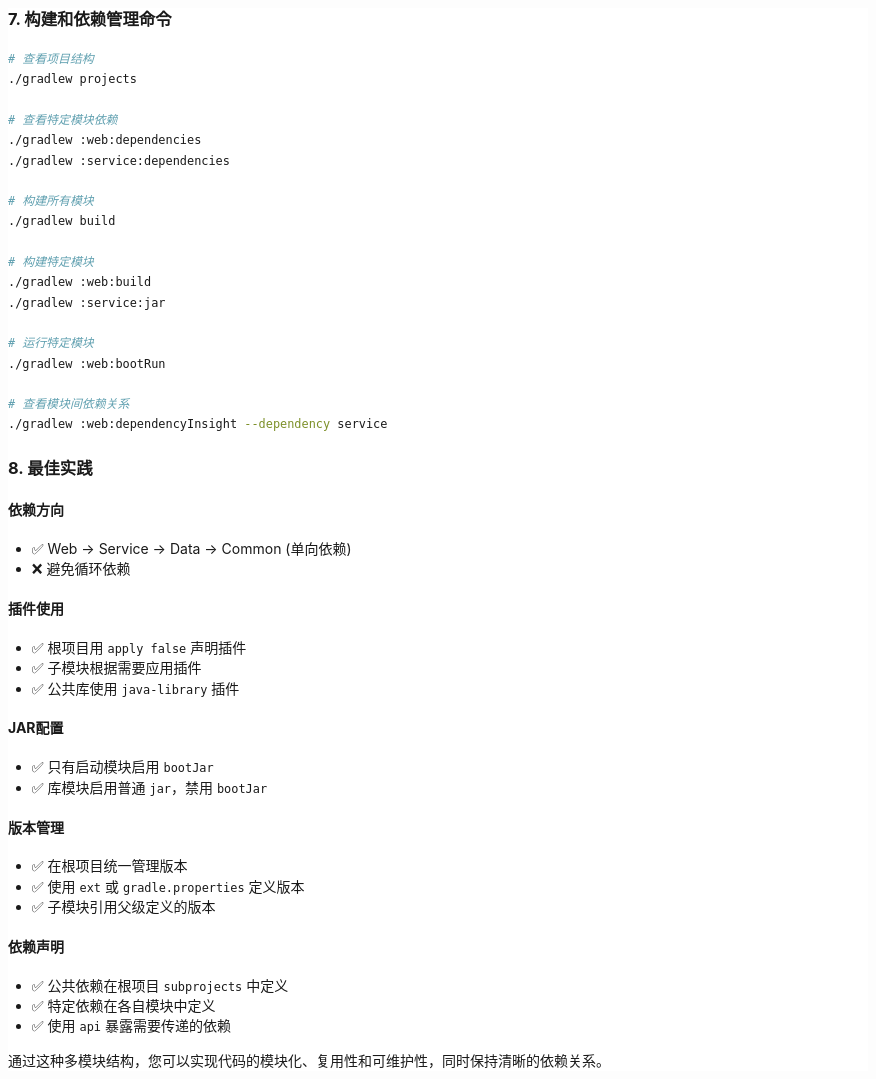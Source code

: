 ### 7. 构建和依赖管理命令

```bash
# 查看项目结构
./gradlew projects

# 查看特定模块依赖
./gradlew :web:dependencies
./gradlew :service:dependencies

# 构建所有模块
./gradlew build

# 构建特定模块
./gradlew :web:build
./gradlew :service:jar

# 运行特定模块  
./gradlew :web:bootRun

# 查看模块间依赖关系
./gradlew :web:dependencyInsight --dependency service
```

### 8. 最佳实践

#### 依赖方向
- ✅ Web → Service → Data → Common (单向依赖)
- ❌ 避免循环依赖

#### 插件使用
- ✅ 根项目用 `apply false` 声明插件
- ✅ 子模块根据需要应用插件
- ✅ 公共库使用 `java-library` 插件

#### JAR配置
- ✅ 只有启动模块启用 `bootJar`
- ✅ 库模块启用普通 `jar`，禁用 `bootJar`

#### 版本管理
- ✅ 在根项目统一管理版本
- ✅ 使用 `ext` 或 `gradle.properties` 定义版本
- ✅ 子模块引用父级定义的版本

#### 依赖声明
- ✅ 公共依赖在根项目 `subprojects` 中定义
- ✅ 特定依赖在各自模块中定义
- ✅ 使用 `api` 暴露需要传递的依赖

通过这种多模块结构，您可以实现代码的模块化、复用性和可维护性，同时保持清晰的依赖关系。
